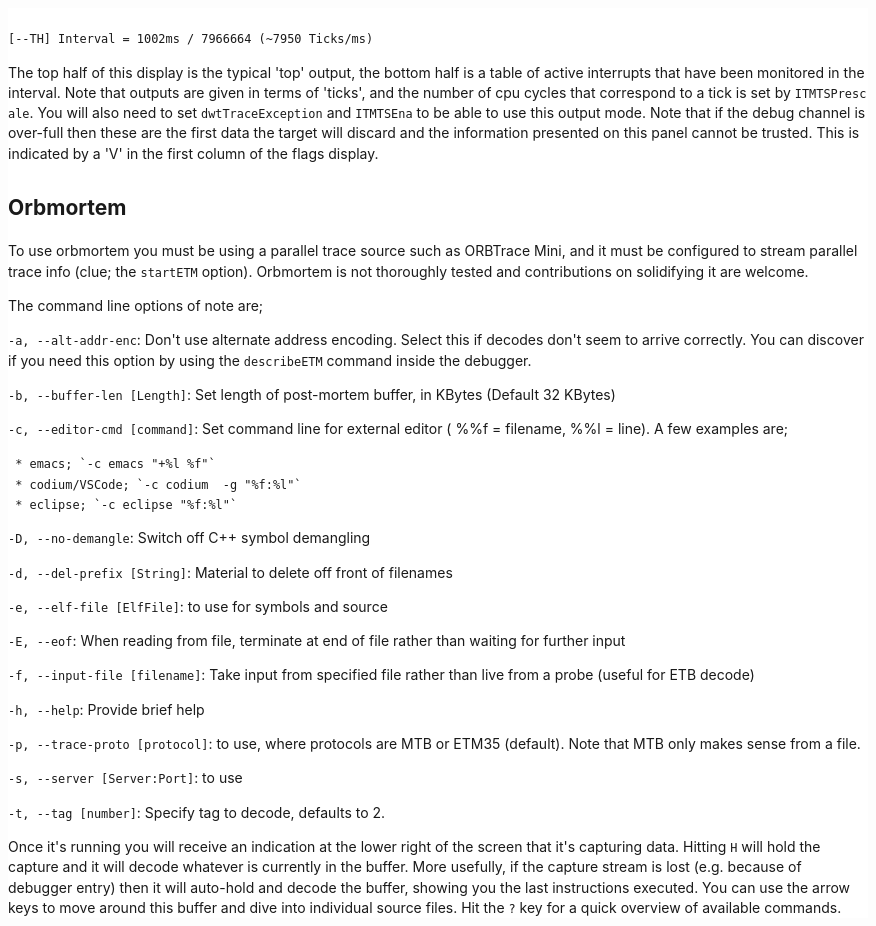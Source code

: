 ```

[--TH] Interval = 1002ms / 7966664 (~7950 Ticks/ms)
```

The top half of this display is the typical 'top' output, the bottom half is a table of
active interrupts that have been monitored in the interval. Note that outputs are
given in terms of 'ticks', and the number of cpu cycles that correspond to a tick
is set by `ITMTSPrescale`. You will also need to set `dwtTraceException` and
`ITMTSEna` to be able to use this output mode. Note that if the debug channel is over-full
then these are the first data the target will discard and the information presented on this
panel cannot be trusted. This is indicated by a 'V' in the first column of the flags display.

Orbmortem
---------

To use orbmortem you must be using a parallel trace source such as ORBTrace Mini, and it must be
configured to stream parallel trace info (clue; the `startETM` option). Orbmortem is not thoroughly
tested and contributions on solidifying it are welcome.

The command line options of note are;

 `-a, --alt-addr-enc`: Don't use alternate address encoding. Select this if decodes don't seem to arrive correctly. You can discover if you need this option by using the `describeETM` command inside the debugger.

 `-b, --buffer-len [Length]`: Set length of post-mortem buffer, in KBytes (Default 32 KBytes)

 `-c, --editor-cmd [command]`: Set command line for external editor ( %%f = filename, %%l = line). A few examples are;

     * emacs; `-c emacs "+%l %f"`
     * codium/VSCode; `-c codium  -g "%f:%l"`
     * eclipse; `-c eclipse "%f:%l"`

 `-D, --no-demangle`: Switch off C++ symbol demangling

 `-d, --del-prefix [String]`: Material to delete off front of filenames

 `-e, --elf-file [ElfFile]`: to use for symbols and source

 `-E, --eof`: When reading from file, terminate at end of file rather than waiting for further input

 `-f, --input-file [filename]`: Take input from specified file rather than live from a probe (useful for ETB decode)

 `-h, --help`: Provide brief help

 `-p, --trace-proto [protocol]`: to use, where protocols are MTB or ETM35 (default). Note that MTB only makes sense from a file.

 `-s, --server [Server:Port]`: to use

 `-t, --tag [number]`: Specify tag to decode, defaults to 2.


Once it's running you will receive an indication at the lower right of the screen that it's capturing data. Hitting `H` will hold the capture and it will decode whatever is currently in the buffer. More usefully, if the capture stream is lost (e.g. because of debugger entry) then it will auto-hold and decode the buffer, showing you the last instructions executed. You can use the arrow keys to move around this buffer and dive into individual source files. Hit the `?` key for a quick overview of available commands.
